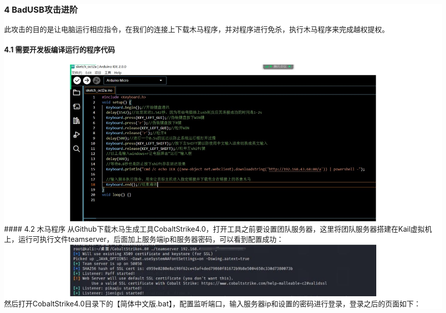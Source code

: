 ### 4 BadUSB攻击进阶
此攻击的目的是让电脑运行相应指令，在我们的连接上下载木马程序，并对程序进行免杀，执行木马程序来完成越权提权。
#### 4.1 需要开发板编译运行的程序代码
<div align="center">
	<img src="./badusb-image/b16.jpg" width="70%" ">
</div>
#### 4.2 木马程序
从Github下载木马生成工具CobaltStrike4.0，打开工具之前要设置团队服务器，这里将团队服务器搭建在Kail虚拟机上，运行可执行文件teamserver，后面加上服务端ip和服务器密码，可以看到配置成功：
<div align="center">
	<img src="./badusb-image/b17.jpg" width="70%" ">
</div>
然后打开CobaltStrike4.0目录下的【简体中文版.bat】，配置监听端口，输入服务器ip和设置的密码进行登录，登录之后的页面如下：
<div align="center">